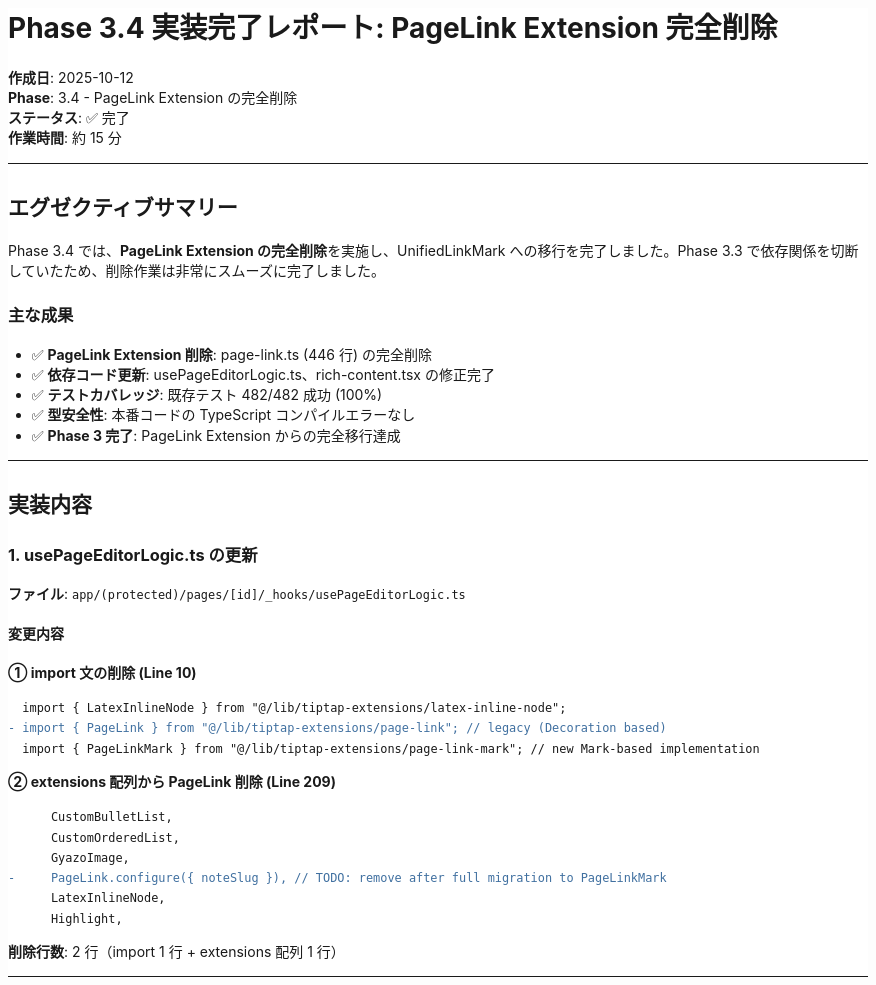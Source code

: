 # Phase 3.4 実装完了レポート: PageLink Extension 完全削除

**作成日**: 2025-10-12  
**Phase**: 3.4 - PageLink Extension の完全削除  
**ステータス**: ✅ 完了  
**作業時間**: 約 15 分

---

## エグゼクティブサマリー

Phase 3.4 では、**PageLink Extension の完全削除**を実施し、UnifiedLinkMark への移行を完了しました。Phase 3.3 で依存関係を切断していたため、削除作業は非常にスムーズに完了しました。

### 主な成果

- ✅ **PageLink Extension 削除**: page-link.ts (446 行) の完全削除
- ✅ **依存コード更新**: usePageEditorLogic.ts、rich-content.tsx の修正完了
- ✅ **テストカバレッジ**: 既存テスト 482/482 成功 (100%)
- ✅ **型安全性**: 本番コードの TypeScript コンパイルエラーなし
- ✅ **Phase 3 完了**: PageLink Extension からの完全移行達成

---

## 実装内容

### 1. usePageEditorLogic.ts の更新

**ファイル**: `app/(protected)/pages/[id]/_hooks/usePageEditorLogic.ts`

#### 変更内容

**① import 文の削除 (Line 10)**

```diff
  import { LatexInlineNode } from "@/lib/tiptap-extensions/latex-inline-node";
- import { PageLink } from "@/lib/tiptap-extensions/page-link"; // legacy (Decoration based)
  import { PageLinkMark } from "@/lib/tiptap-extensions/page-link-mark"; // new Mark-based implementation
```

**② extensions 配列から PageLink 削除 (Line 209)**

```diff
      CustomBulletList,
      CustomOrderedList,
      GyazoImage,
-     PageLink.configure({ noteSlug }), // TODO: remove after full migration to PageLinkMark
      LatexInlineNode,
      Highlight,
```

**削除行数**: 2 行（import 1 行 + extensions 配列 1 行）

---